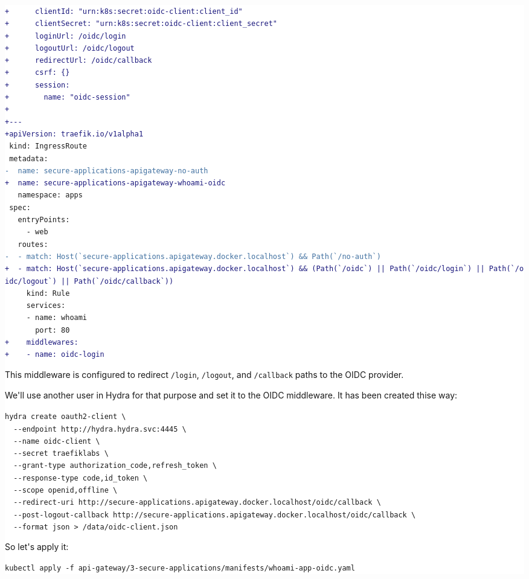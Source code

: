```diff :../../hack/diff.sh -r -a "manifests/whoami-app-ingressroute.yaml manifests/whoami-app-oidc.yaml"
+      clientId: "urn:k8s:secret:oidc-client:client_id"
+      clientSecret: "urn:k8s:secret:oidc-client:client_secret"
+      loginUrl: /oidc/login
+      logoutUrl: /oidc/logout
+      redirectUrl: /oidc/callback
+      csrf: {}
+      session:
+        name: "oidc-session"
+
+---
+apiVersion: traefik.io/v1alpha1
 kind: IngressRoute
 metadata:
-  name: secure-applications-apigateway-no-auth
+  name: secure-applications-apigateway-whoami-oidc
   namespace: apps
 spec:
   entryPoints:
     - web
   routes:
-  - match: Host(`secure-applications.apigateway.docker.localhost`) && Path(`/no-auth`)
+  - match: Host(`secure-applications.apigateway.docker.localhost`) && (Path(`/oidc`) || Path(`/oidc/login`) || Path(`/oidc/logout`) || Path(`/oidc/callback`))
     kind: Rule
     services:
     - name: whoami
       port: 80
+    middlewares:
+    - name: oidc-login
```

This middleware is configured to redirect `/login`, `/logout`, and `/callback` paths to the OIDC provider.

We'll use another user in Hydra for that purpose and set it to the OIDC middleware.
It has been created thise way:

```shell :../../src/manifests/hydra.yaml -s 376 -e 385 -i s1
hydra create oauth2-client \
  --endpoint http://hydra.hydra.svc:4445 \
  --name oidc-client \
  --secret traefiklabs \
  --grant-type authorization_code,refresh_token \
  --response-type code,id_token \
  --scope openid,offline \
  --redirect-uri http://secure-applications.apigateway.docker.localhost/oidc/callback \
  --post-logout-callback http://secure-applications.apigateway.docker.localhost/oidc/callback \
  --format json > /data/oidc-client.json
```

So let's apply it:

```shell
kubectl apply -f api-gateway/3-secure-applications/manifests/whoami-app-oidc.yaml
```
